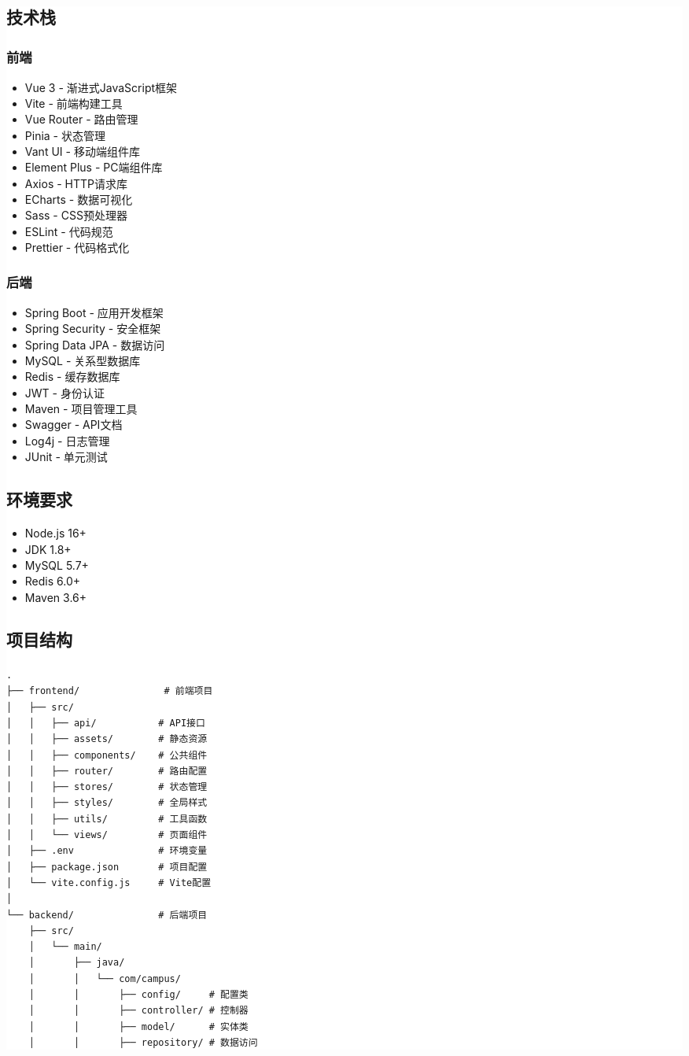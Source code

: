 ## 技术栈

### 前端
- Vue 3 - 渐进式JavaScript框架
- Vite - 前端构建工具
- Vue Router - 路由管理
- Pinia - 状态管理
- Vant UI - 移动端组件库
- Element Plus - PC端组件库
- Axios - HTTP请求库
- ECharts - 数据可视化
- Sass - CSS预处理器
- ESLint - 代码规范
- Prettier - 代码格式化

### 后端
- Spring Boot - 应用开发框架
- Spring Security - 安全框架
- Spring Data JPA - 数据访问
- MySQL - 关系型数据库
- Redis - 缓存数据库
- JWT - 身份认证
- Maven - 项目管理工具
- Swagger - API文档
- Log4j - 日志管理
- JUnit - 单元测试

## 环境要求

- Node.js 16+
- JDK 1.8+
- MySQL 5.7+
- Redis 6.0+
- Maven 3.6+

## 项目结构

```
.
├── frontend/               # 前端项目
│   ├── src/
│   │   ├── api/           # API接口
│   │   ├── assets/        # 静态资源
│   │   ├── components/    # 公共组件
│   │   ├── router/        # 路由配置
│   │   ├── stores/        # 状态管理
│   │   ├── styles/        # 全局样式
│   │   ├── utils/         # 工具函数
│   │   └── views/         # 页面组件
│   ├── .env               # 环境变量
│   ├── package.json       # 项目配置
│   └── vite.config.js     # Vite配置
│
└── backend/               # 后端项目
    ├── src/
    │   └── main/
    │       ├── java/
    │       │   └── com/campus/
    │       │       ├── config/     # 配置类
    │       │       ├── controller/ # 控制器
    │       │       ├── model/      # 实体类
    │       │       ├── repository/ # 数据访问
```